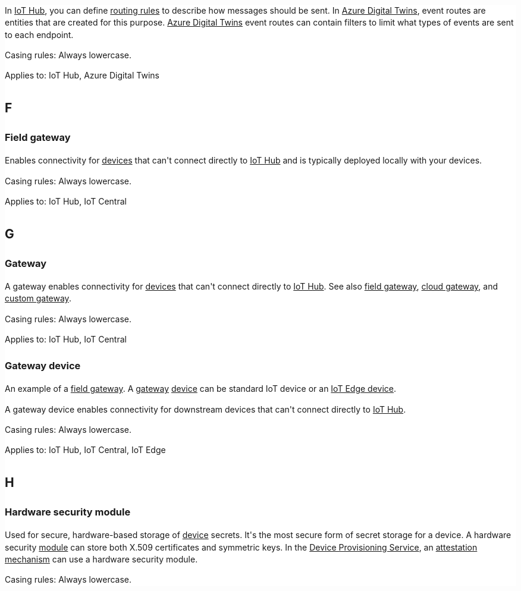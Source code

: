 In [IoT Hub](#iot-hub), you can define [routing rules](#routing-rule) to describe how messages should be sent. In [Azure Digital Twins](#azure-digital-twins), event routes are entities that are created for this purpose. [Azure Digital Twins](#azure-digital-twins) event routes can contain filters to limit what types of events are sent to each endpoint.

Casing rules: Always lowercase.

Applies to: IoT Hub, Azure Digital Twins

## F

### Field gateway

Enables connectivity for [devices](#device) that can't connect directly to [IoT Hub](#iot-hub) and is typically deployed locally with your devices.

Casing rules: Always lowercase.

Applies to: IoT Hub, IoT Central

## G

### Gateway

A gateway enables connectivity for [devices](#device) that can't connect directly to [IoT Hub](#iot-hub). See also [field gateway](#field-gateway), [cloud gateway](#cloud-gateway), and [custom gateway](#custom-gateway).

Casing rules: Always lowercase.

Applies to: IoT Hub, IoT Central

### Gateway device

An example of a [field gateway](#field-gateway). A [gateway](#gateway) [device](#device) can be standard IoT device or an [IoT Edge device](#iot-edge-device).

A gateway device enables connectivity for downstream devices that can't connect directly to [IoT Hub](#iot-hub).

Casing rules: Always lowercase.

Applies to: IoT Hub, IoT Central, IoT Edge

## H

### Hardware security module

Used for secure, hardware-based storage of [device](#device) secrets. It's the most secure form of secret storage for a device. A hardware security [module](#module) can store both X.509 certificates and symmetric keys. In the [Device Provisioning Service](#device-provisioning-service), an [attestation mechanism](#attestation-mechanism) can use a hardware security module.

Casing rules: Always lowercase.
